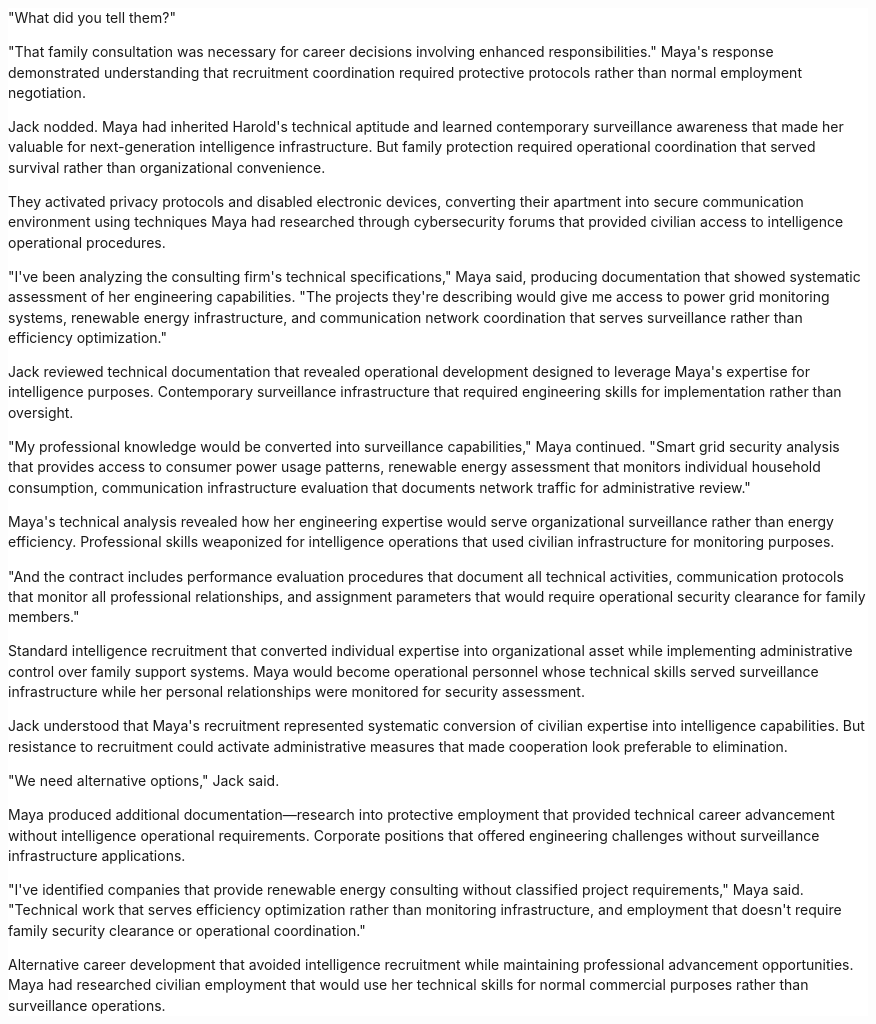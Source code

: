 "What did you tell them?"

"That family consultation was necessary for career decisions involving enhanced responsibilities." Maya's response demonstrated understanding that recruitment coordination required protective protocols rather than normal employment negotiation.

Jack nodded. Maya had inherited Harold's technical aptitude and learned contemporary surveillance awareness that made her valuable for next-generation intelligence infrastructure. But family protection required operational coordination that served survival rather than organizational convenience.

They activated privacy protocols and disabled electronic devices, converting their apartment into secure communication environment using techniques Maya had researched through cybersecurity forums that provided civilian access to intelligence operational procedures.

"I've been analyzing the consulting firm's technical specifications," Maya said, producing documentation that showed systematic assessment of her engineering capabilities. "The projects they're describing would give me access to power grid monitoring systems, renewable energy infrastructure, and communication network coordination that serves surveillance rather than efficiency optimization."

Jack reviewed technical documentation that revealed operational development designed to leverage Maya's expertise for intelligence purposes. Contemporary surveillance infrastructure that required engineering skills for implementation rather than oversight.

"My professional knowledge would be converted into surveillance capabilities," Maya continued. "Smart grid security analysis that provides access to consumer power usage patterns, renewable energy assessment that monitors individual household consumption, communication infrastructure evaluation that documents network traffic for administrative review."

Maya's technical analysis revealed how her engineering expertise would serve organizational surveillance rather than energy efficiency. Professional skills weaponized for intelligence operations that used civilian infrastructure for monitoring purposes.

"And the contract includes performance evaluation procedures that document all technical activities, communication protocols that monitor all professional relationships, and assignment parameters that would require operational security clearance for family members."

Standard intelligence recruitment that converted individual expertise into organizational asset while implementing administrative control over family support systems. Maya would become operational personnel whose technical skills served surveillance infrastructure while her personal relationships were monitored for security assessment.

Jack understood that Maya's recruitment represented systematic conversion of civilian expertise into intelligence capabilities. But resistance to recruitment could activate administrative measures that made cooperation look preferable to elimination.

"We need alternative options," Jack said.

Maya produced additional documentation—research into protective employment that provided technical career advancement without intelligence operational requirements. Corporate positions that offered engineering challenges without surveillance infrastructure applications.

"I've identified companies that provide renewable energy consulting without classified project requirements," Maya said. "Technical work that serves efficiency optimization rather than monitoring infrastructure, and employment that doesn't require family security clearance or operational coordination."

Alternative career development that avoided intelligence recruitment while maintaining professional advancement opportunities. Maya had researched civilian employment that would use her technical skills for normal commercial purposes rather than surveillance operations.
